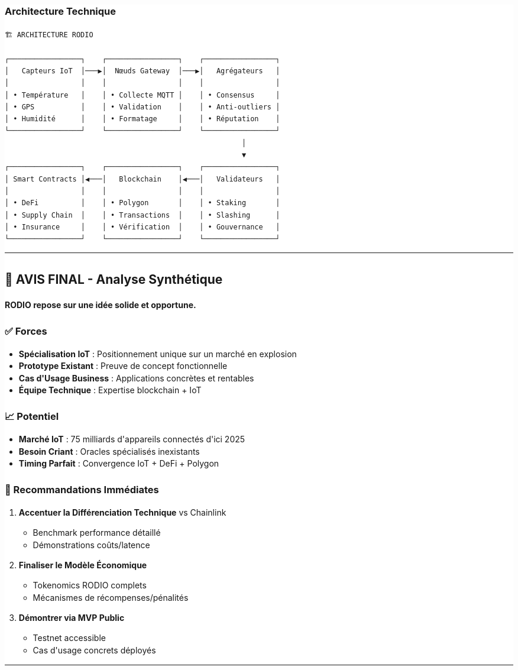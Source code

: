 ### Architecture Technique

```
🏗️ ARCHITECTURE RODIO

┌─────────────────┐    ┌─────────────────┐    ┌─────────────────┐
│   Capteurs IoT  │───▶│  Nœuds Gateway  │───▶│   Agrégateurs   │
│                 │    │                 │    │                 │
│ • Température   │    │ • Collecte MQTT │    │ • Consensus     │
│ • GPS           │    │ • Validation    │    │ • Anti-outliers │
│ • Humidité      │    │ • Formatage     │    │ • Réputation    │
└─────────────────┘    └─────────────────┘    └─────────────────┘
                                                        │
                                                        ▼
┌─────────────────┐    ┌─────────────────┐    ┌─────────────────┐
│ Smart Contracts │◀───│   Blockchain    │◀───│   Validateurs   │
│                 │    │                 │    │                 │
│ • DeFi          │    │ • Polygon       │    │ • Staking       │
│ • Supply Chain  │    │ • Transactions  │    │ • Slashing      │
│ • Insurance     │    │ • Vérification  │    │ • Gouvernance   │
└─────────────────┘    └─────────────────┘    └─────────────────┘
```

---

## 💎 AVIS FINAL - Analyse Synthétique

**RODIO repose sur une idée solide et opportune.**

### ✅ Forces
- **Spécialisation IoT** : Positionnement unique sur un marché en explosion
- **Prototype Existant** : Preuve de concept fonctionnelle
- **Cas d'Usage Business** : Applications concrètes et rentables
- **Équipe Technique** : Expertise blockchain + IoT

### 📈 Potentiel
- **Marché IoT** : 75 milliards d'appareils connectés d'ici 2025
- **Besoin Criant** : Oracles spécialisés inexistants
- **Timing Parfait** : Convergence IoT + DeFi + Polygon

### 🎯 Recommandations Immédiates

1. **Accentuer la Différenciation Technique** vs Chainlink
   - Benchmark performance détaillé
   - Démonstrations coûts/latence

2. **Finaliser le Modèle Économique**
   - Tokenomics RODIO complets
   - Mécanismes de récompenses/pénalités

3. **Démontrer via MVP Public**
   - Testnet accessible
   - Cas d'usage concrets déployés

---